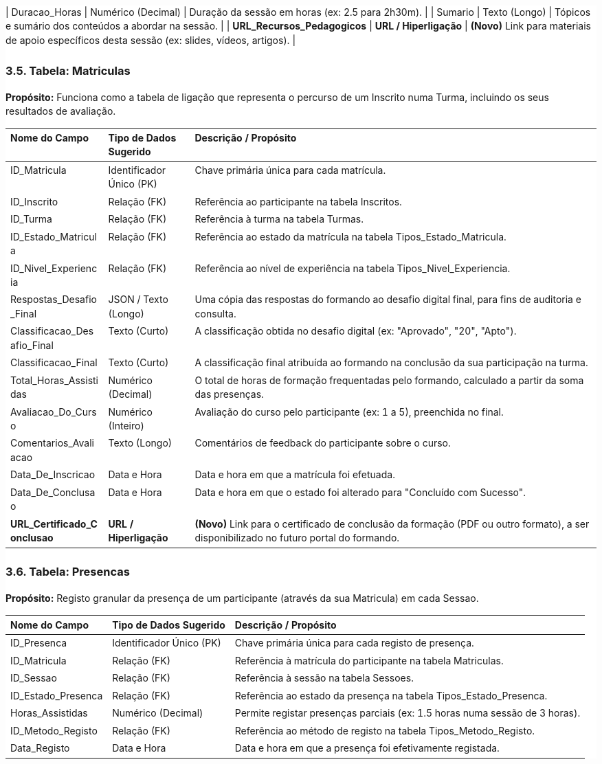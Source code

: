 | Duracao\_Horas | Numérico (Decimal) | Duração da sessão em horas (ex: 2.5 para 2h30m). |
| Sumario | Texto (Longo) | Tópicos e sumário dos conteúdos a abordar na sessão. |
| **URL\_Recursos\_Pedagogicos** | **URL / Hiperligação** | **(Novo)** Link para materiais de apoio específicos desta sessão (ex: slides, vídeos, artigos). |

### **3.5. Tabela: Matriculas**

**Propósito:** Funciona como a tabela de ligação que representa o percurso de um Inscrito numa Turma, incluindo os seus resultados de avaliação.

| Nome do Campo | Tipo de Dados Sugerido | Descrição / Propósito |
| :---- | :---- | :---- |
| ID\_Matricula | Identificador Único (PK) | Chave primária única para cada matrícula. |
| ID\_Inscrito | Relação (FK) | Referência ao participante na tabela Inscritos. |
| ID\_Turma | Relação (FK) | Referência à turma na tabela Turmas. |
| ID\_Estado\_Matricula | Relação (FK) | Referência ao estado da matrícula na tabela Tipos\_Estado\_Matricula. |
| ID\_Nivel\_Experiencia | Relação (FK) | Referência ao nível de experiência na tabela Tipos\_Nivel\_Experiencia. |
| Respostas\_Desafio\_Final | JSON / Texto (Longo) | Uma cópia das respostas do formando ao desafio digital final, para fins de auditoria e consulta. |
| Classificacao\_Desafio\_Final | Texto (Curto) | A classificação obtida no desafio digital (ex: "Aprovado", "20", "Apto"). |
| Classificacao\_Final | Texto (Curto) | A classificação final atribuída ao formando na conclusão da sua participação na turma. |
| Total\_Horas\_Assistidas | Numérico (Decimal) | O total de horas de formação frequentadas pelo formando, calculado a partir da soma das presenças. |
| Avaliacao\_Do\_Curso | Numérico (Inteiro) | Avaliação do curso pelo participante (ex: 1 a 5), preenchida no final. |
| Comentarios\_Avaliacao | Texto (Longo) | Comentários de feedback do participante sobre o curso. |
| Data\_De\_Inscricao | Data e Hora | Data e hora em que a matrícula foi efetuada. |
| Data\_De\_Conclusao | Data e Hora | Data e hora em que o estado foi alterado para "Concluído com Sucesso". |
| **URL\_Certificado\_Conclusao** | **URL / Hiperligação** | **(Novo)** Link para o certificado de conclusão da formação (PDF ou outro formato), a ser disponibilizado no futuro portal do formando. |

### **3.6. Tabela: Presencas**

**Propósito:** Registo granular da presença de um participante (através da sua Matricula) em cada Sessao.

| Nome do Campo | Tipo de Dados Sugerido | Descrição / Propósito |
| :---- | :---- | :---- |
| ID\_Presenca | Identificador Único (PK) | Chave primária única para cada registo de presença. |
| ID\_Matricula | Relação (FK) | Referência à matrícula do participante na tabela Matriculas. |
| ID\_Sessao | Relação (FK) | Referência à sessão na tabela Sessoes. |
| ID\_Estado\_Presenca | Relação (FK) | Referência ao estado da presença na tabela Tipos\_Estado\_Presenca. |
| Horas\_Assistidas | Numérico (Decimal) | Permite registar presenças parciais (ex: 1.5 horas numa sessão de 3 horas). |
| ID\_Metodo\_Registo | Relação (FK) | Referência ao método de registo na tabela Tipos\_Metodo\_Registo. |
| Data\_Registo | Data e Hora | Data e hora em que a presença foi efetivamente registada. |
